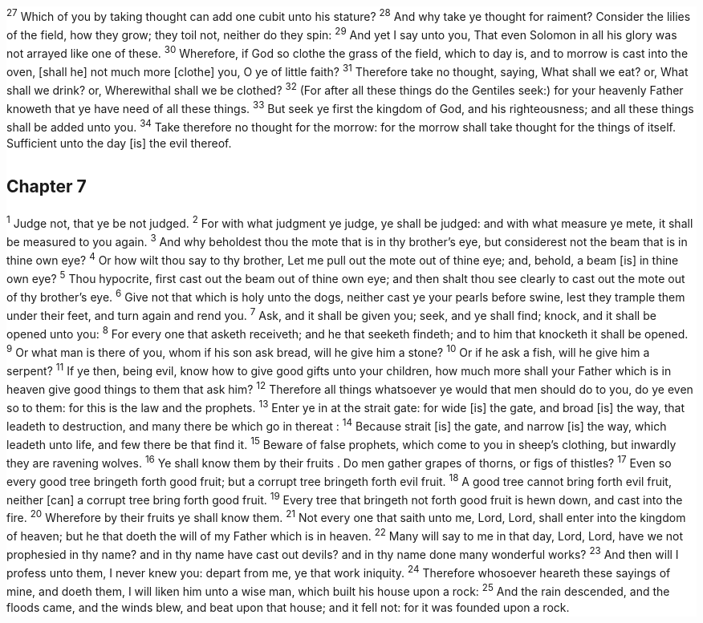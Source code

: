 <sup>27</sup> Which of you by taking thought can add one cubit unto his stature?
<sup>28</sup> And why take ye thought for raiment? Consider the lilies of the field, how they grow; they toil not, neither do they spin:
<sup>29</sup> And yet I say unto you, That even Solomon in all his glory was not arrayed like one of these.
<sup>30</sup> Wherefore, if God so clothe the grass of the field, which to day is, and to morrow is cast into the oven, [shall he] not much more [clothe] you, O ye of little faith?
<sup>31</sup> Therefore take no thought, saying, What shall we eat? or, What shall we drink? or, Wherewithal shall we be clothed?
<sup>32</sup> (For after all these things do the Gentiles seek:) for your heavenly Father knoweth that ye have need of all these things.
<sup>33</sup> But seek ye first the kingdom of God, and his righteousness; and all these things shall be added unto you.
<sup>34</sup> Take therefore no thought for the morrow: for the morrow shall take thought for the things of itself. Sufficient unto the day [is] the evil thereof.
## Chapter 7

<sup>1</sup> Judge not, that ye be not judged.
<sup>2</sup> For with what judgment ye judge, ye shall be judged: and with what measure ye mete, it shall be measured to you again.
<sup>3</sup> And why beholdest thou the mote that is in thy brother’s eye, but considerest not the beam that is in thine own eye?
<sup>4</sup> Or how wilt thou say to thy brother, Let me pull out the mote out of thine eye; and, behold, a beam [is] in thine own eye?
<sup>5</sup> Thou hypocrite, first cast out the beam out of thine own eye; and then shalt thou see clearly to cast out the mote out of thy brother’s eye.
<sup>6</sup> Give not that which is holy unto the dogs, neither cast ye your pearls before swine, lest they trample them under their feet, and turn again and rend you.
<sup>7</sup> Ask, and it shall be given you; seek, and ye shall find; knock, and it shall be opened unto you:
<sup>8</sup> For every one that asketh receiveth; and he that seeketh findeth; and to him that knocketh it shall be opened.
<sup>9</sup> Or what man is there of you, whom if his son ask bread, will he give him a stone?
<sup>10</sup> Or if he ask a fish, will he give him a serpent?
<sup>11</sup> If ye then, being evil, know how to give good gifts unto your children, how much more shall your Father which is in heaven give good things to them that ask him?
<sup>12</sup> Therefore all things whatsoever ye would that men should do to you, do ye even so to them: for this is the law and the prophets.
<sup>13</sup> Enter ye in at the strait gate: for wide [is] the gate, and broad [is] the way, that leadeth to destruction, and many there be which go in thereat :
<sup>14</sup> Because strait [is] the gate, and narrow [is] the way, which leadeth unto life, and few there be that find it.
<sup>15</sup> Beware of false prophets, which come to you in sheep’s clothing, but inwardly they are ravening wolves.
<sup>16</sup> Ye shall know them by their fruits . Do men gather grapes of thorns, or figs of thistles?
<sup>17</sup> Even so every good tree bringeth forth good fruit; but a corrupt tree bringeth forth evil fruit.
<sup>18</sup> A good tree cannot bring forth evil fruit, neither [can] a corrupt tree bring forth good fruit.
<sup>19</sup> Every tree that bringeth not forth good fruit is hewn down, and cast into the fire.
<sup>20</sup> Wherefore by their fruits ye shall know them.
<sup>21</sup> Not every one that saith unto me, Lord, Lord, shall enter into the kingdom of heaven; but he that doeth the will of my Father which is in heaven.
<sup>22</sup> Many will say to me in that day, Lord, Lord, have we not prophesied in thy name? and in thy name have cast out devils? and in thy name done many wonderful works?
<sup>23</sup> And then will I profess unto them, I never knew you: depart from me, ye that work iniquity.
<sup>24</sup> Therefore whosoever heareth these sayings of mine, and doeth them, I will liken him unto a wise man, which built his house upon a rock:
<sup>25</sup> And the rain descended, and the floods came, and the winds blew, and beat upon that house; and it fell not: for it was founded upon a rock.
